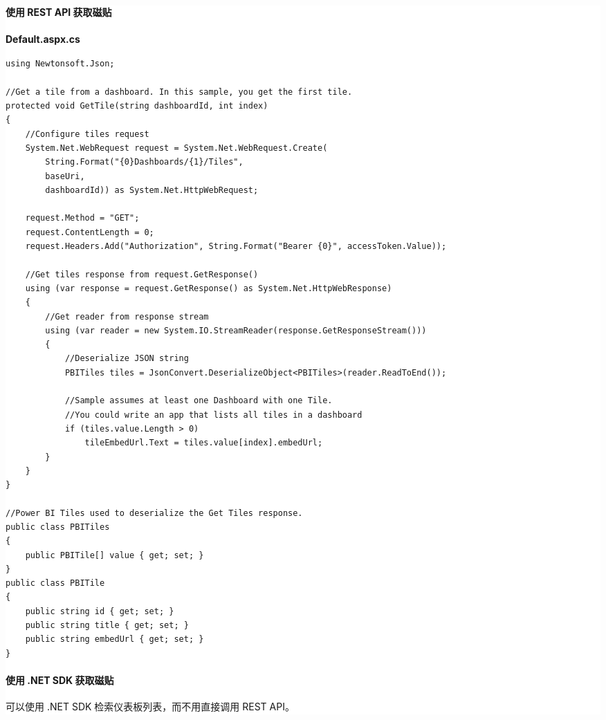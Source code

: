 #### <a name="get-tiles-with-the-rest-api"></a>使用 REST API 获取磁贴
**Default.aspx.cs**

```
using Newtonsoft.Json;

//Get a tile from a dashboard. In this sample, you get the first tile.
protected void GetTile(string dashboardId, int index)
{
    //Configure tiles request
    System.Net.WebRequest request = System.Net.WebRequest.Create(
        String.Format("{0}Dashboards/{1}/Tiles",
        baseUri,
        dashboardId)) as System.Net.HttpWebRequest;

    request.Method = "GET";
    request.ContentLength = 0;
    request.Headers.Add("Authorization", String.Format("Bearer {0}", accessToken.Value));

    //Get tiles response from request.GetResponse()
    using (var response = request.GetResponse() as System.Net.HttpWebResponse)
    {
        //Get reader from response stream
        using (var reader = new System.IO.StreamReader(response.GetResponseStream()))
        {
            //Deserialize JSON string
            PBITiles tiles = JsonConvert.DeserializeObject<PBITiles>(reader.ReadToEnd());

            //Sample assumes at least one Dashboard with one Tile.
            //You could write an app that lists all tiles in a dashboard
            if (tiles.value.Length > 0)
                tileEmbedUrl.Text = tiles.value[index].embedUrl;
        }
    }
}

//Power BI Tiles used to deserialize the Get Tiles response.
public class PBITiles
{
    public PBITile[] value { get; set; }
}
public class PBITile
{
    public string id { get; set; }
    public string title { get; set; }
    public string embedUrl { get; set; }
}
```

#### <a name="get-tiles-using-the-net-sdk"></a>使用 .NET SDK 获取磁贴
可以使用 .NET SDK 检索仪表板列表，而不用直接调用 REST API。
